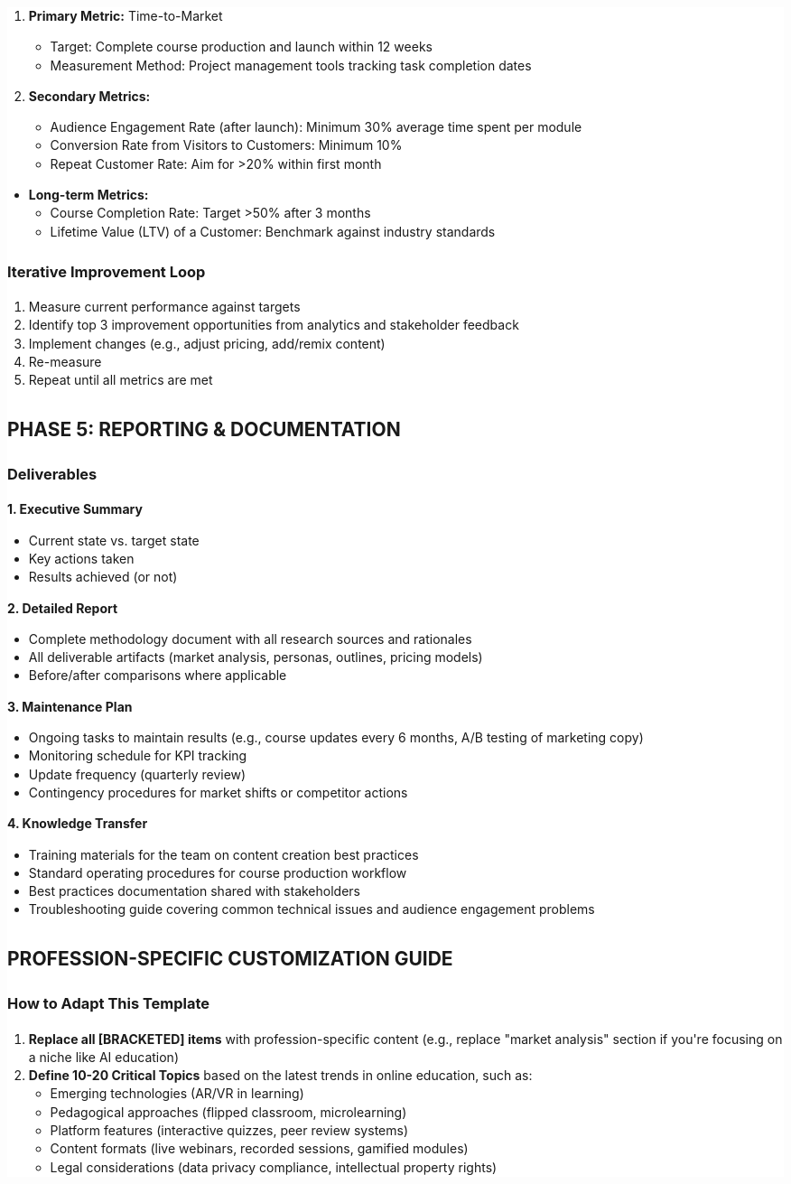 1. **Primary Metric:** Time-to-Market  
   - Target: Complete course production and launch within 12 weeks
   - Measurement Method: Project management tools tracking task completion dates

2. **Secondary Metrics:**
   - Audience Engagement Rate (after launch): Minimum 30% average time spent per module
   - Conversion Rate from Visitors to Customers: Minimum 10%
   - Repeat Customer Rate: Aim for >20% within first month
- **Long-term Metrics:**  
  - Course Completion Rate: Target >50% after 3 months
  - Lifetime Value (LTV) of a Customer: Benchmark against industry standards

### Iterative Improvement Loop
1. Measure current performance against targets
2. Identify top 3 improvement opportunities from analytics and stakeholder feedback
3. Implement changes (e.g., adjust pricing, add/remix content)
4. Re-measure
5. Repeat until all metrics are met

## PHASE 5: REPORTING & DOCUMENTATION

### Deliverables

**1. Executive Summary**
- Current state vs. target state  
- Key actions taken  
- Results achieved (or not)  

**2. Detailed Report**
- Complete methodology document with all research sources and rationales
- All deliverable artifacts (market analysis, personas, outlines, pricing models)
- Before/after comparisons where applicable

**3. Maintenance Plan**
- Ongoing tasks to maintain results (e.g., course updates every 6 months, A/B testing of marketing copy)
- Monitoring schedule for KPI tracking
- Update frequency (quarterly review)
- Contingency procedures for market shifts or competitor actions

**4. Knowledge Transfer**
- Training materials for the team on content creation best practices
- Standard operating procedures for course production workflow
- Best practices documentation shared with stakeholders
- Troubleshooting guide covering common technical issues and audience engagement problems

## PROFESSION-SPECIFIC CUSTOMIZATION GUIDE

### How to Adapt This Template

1. **Replace all [BRACKETED] items** with profession-specific content (e.g., replace "market analysis" section if you're focusing on a niche like AI education)
2. **Define 10-20 Critical Topics** based on the latest trends in online education, such as:
   - Emerging technologies (AR/VR in learning)  
   - Pedagogical approaches (flipped classroom, microlearning)  
   - Platform features (interactive quizzes, peer review systems)  
   - Content formats (live webinars, recorded sessions, gamified modules)  
   - Legal considerations (data privacy compliance, intellectual property rights)
